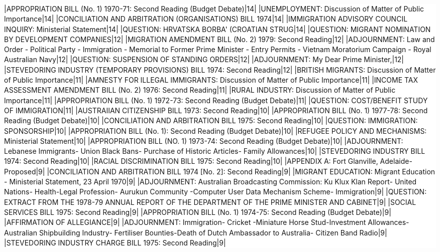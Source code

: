 |APPROPRIATION BILL (No. 1) 1970-71: Second Reading (Budget Debate)|14|
|UNEMPLOYMENT: Discussion of Matter of Public Importance|14|
|CONCILIATION AND ARBITRATION (ORGANISATIONS) BILL 1974|14|
|IMMIGRATION ADVISORY COUNCIL INQUIRY: Ministerial Statement|14|
|QUESTION: HRVATSKA BORBA' (CROATIAN STRUG|14|
|QUESTION: MIGRANT NOMINATION BY DEVELOPMENT COMPANIES|12|
|MIGRATION AMENDMENT BILL (No. 2) 1979: Second Reading|12|
|ADJOURNMENT: Law and Order - Political Party - Immigration - Memorial to Former Prime Minister - Entry Permits - Vietnam Moratorium Campaign - Royal Australian Navy|12|
|QUESTION: SUSPENSION OF STANDING ORDERS|12|
|ADJOURNMENT: My Dear Prime Minister,|12|
|STEVEDORING INDUSTRY (TEMPORARY PROVISIONS) BILL 1974: Second Reading|12|
|BRITISH MIGRANTS: Discussion of Matter of Public Importance|11|
|AMNESTY FOR ILLEGAL IMMIGRANTS: Discussion of Matter of Public Importance|11|
|INCOME TAX ASSESSMENT AMENDMENT BILL (No. 2) 1976: Second Reading|11|
|RURAL INDUSTRY: Discussion of Matter of Public Importance|11|
|APPROPRIATION BILL (No. 1) 1972-73: Second Reading (Budget Debate)|11|
|QUESTION: COST/BENEFIT STUDY OF IMMIGRATION|11|
|AUSTRAIIAN CITIZENSHIP BILL 1973: Second Reading|10|
|APPROPRIATION BILL (No. 1) 1977-78: Second Reading (Budget Debate)|10|
|CONCILIATION AND ARBITRATION BILL 1975: Second Reading|10|
|QUESTION: IMMIGRATION: SPONSORSHIP|10|
|APPROPRIATION BILL (No. 1): Second Reading (Budget Debate)|10|
|REFUGEE POLICY AND MECHANISMS: Ministerial Statement|10|
|APPROPRIATION BILL (NO. 1) 1973-74: Second Reading (Budget Debate)|10|
|ADJOURNMENT: Lebanese Immigrants- Union Black Bans- Purchase of Historic Articles- Family Allowances|10|
|STEVEDORING INDUSTRY BILL 1974: Second Reading|10|
|RACIAL DISCRIMINATION BILL 1975: Second Reading|10|
|APPENDIX A: Fort Glanville, Adelaide- Proposed|9|
|CONCILIATION AND ARBITRATION BILL 1974 [No. 2]: Second Reading|9|
|MIGRANT EDUCATION: Migrant Education - Ministerial Statement, 23 April 1970|9|
|ADJOURNMENT: Australian Broadcasting Commission: Ku Klux Klan Report- United Nations- Health-Legal Profession- Aurukun Community -Computer User Data Mechanism Scheme- Immigration|9|
|QUESTION: EXTRACT FROM THE 1978-79 ANNUAL REPORT OF THE DEPARTMENT OF THE PRIME MINISTER AND CABINET|9|
|SOCIAL SERVICES BILL 1975: Second Reading|9|
|APPROPRIATION BILL (No. 1) 1974-75: Second Reading (Budget Debate)|9|
|AFFIRMATION OF ALLEGIANCE|9|
|ADJOURNMENT: Immigration- Cricket -Miniature Horse Stud-Investment Allowances-Australian Shipbuilding Industry- Fertiliser Bounties-Death of Dutch Ambassador to Australia- Citizen Band Radio|9|
|STEVEDORING INDUSTRY CHARGE BILL 1975: Second Reading|9|